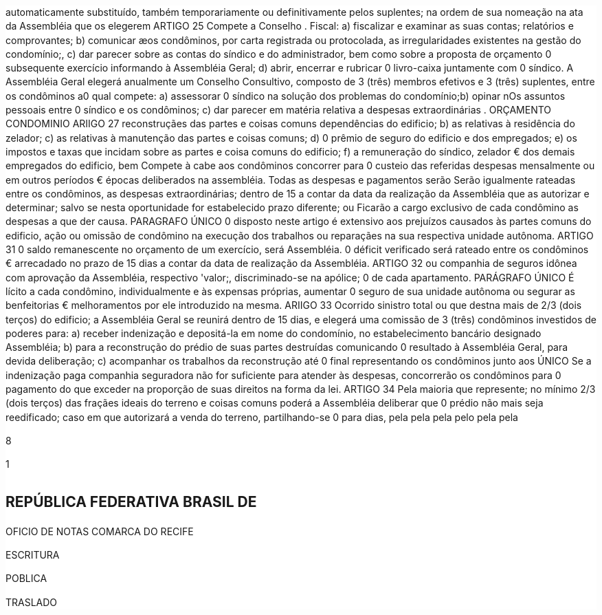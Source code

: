automaticamente substituído, também temporariamente ou definitivamente pelos suplentes; na ordem de sua nomeação na ata da Assembléia que os elegerem ARTIGO 25 Compete a Conselho . Fiscal:   a) fiscalizar e examinar as suas   contas; relatórios e comprovantes; b) comunicar æos condôminos, por carta registrada ou protocolada, as irregularidades   existentes na gestão do condomínio;, c) dar parecer sobre as contas do síndico e do administrador, bem como sobre a proposta de orçamento 0 subsequente exercício informando à Assembléia Geral; d) abrir, encerrar e rubricar 0 livro-caixa juntamente com 0 síndico. A Assembléia Geral elegerá anualmente um Conselho Consultivo, composto de 3 (três) membros efetivos e 3 (três) suplentes, entre os condôminos a0 qual compete: a) assessorar 0 síndico na solução dos problemas do condomínio;b) opinar nOs assuntos pessoais entre 0 síndico e os condôminos; c) dar parecer em matéria relativa a despesas extraordinárias . ORÇAMENTO CONDOMINIO ARIIGO 27 reconstruçães das partes e coisas comuns dependências do edificio; b) as relativas à residência do zelador; c) as relativas à manutenção das partes e coisas comuns; d) 0 prêmio de seguro do edificio e dos empregados; e) os impostos e taxas que incidam sobre as partes e coisa comuns do edificio; f) a remuneração do síndico, zelador € dos demais empregados do edificio, bem Compete à cabe aos condôminos concorrer para 0 custeio das referidas despesas mensalmente ou em outros períodos € épocas deliberados na assembléia. Todas as despesas e pagamentos serão Serão igualmente rateadas entre os condôminos, as despesas extraordinárias; dentro de 15 a contar da data da realização da Assembléia que as autorizar e determinar; salvo se nesta oportunidade for estabelecido prazo diferente; ou Ficarão a cargo exclusivo de cada condômino as despesas a que der causa. PARAGRAFO ÚNICO 0 disposto neste artigo é extensivo aos prejuízos causados às partes comuns do edificio, ação ou omissão de condômino na execução dos trabalhos ou reparaçães na sua respectiva unidade autônoma. ARTIGO 31 0 saldo remanescente no   orçamento de um exercício, será Assembléia. 0 déficit verificado será rateado entre os condôminos € arrecadado no prazo de 15 dias a contar da data de realização da Assembléia.  ARTIGO 32 ou companhia de seguros idônea  com aprovação da Assembléia, respectivo 'valor;, discriminado-se na apólice; 0 de cada apartamento. PARÁGRAFO ÚNICO É lícito a cada condômino, individualmente e às expensas próprias, aumentar 0 seguro de sua unidade autônoma ou segurar as benfeitorias € melhoramentos por ele introduzido na mesma. ARIIGO 33 Ocorrido sinistro total ou que destna mais de 2/3 (dois terços) do edificio; a Assembléia Geral se reunirá dentro de 15 dias, e elegerá uma comissão de 3 (três) condôminos investidos de poderes   para: a) receber indenização e depositá-la em nome do condomínio, no estabelecimento bancário designado Assembléia; b) para a reconstrução do prédio de suas partes destruídas comunicando 0 resultado à Assembléia Geral, para devida deliberação; c) acompanhar os trabalhos da reconstrução até 0 final representando os condôminos junto aos ÚNICO Se a indenização paga companhia seguradora não for suficiente para atender às despesas, concorrerão os condôminos para 0 pagamento do que exceder na proporção de suas direitos na forma da lei. ARTIGO 34 Pela maioria que represente; no mínimo 2/3 (dois terços) das fraçães ideais do terreno e coisas comuns poderá a Assembléia deliberar que 0 prédio não mais seja reedificado; caso em que autorizará a venda do terreno, partilhando-se 0 para dias, pela pela pela pelo pela pela

8

1



## REPÚBLICA FEDERATIVA BRASIL DE



OFICIO DE NOTAS COMARCA DO RECIFE

ESCRITURA

POBLICA

TRASLADO
